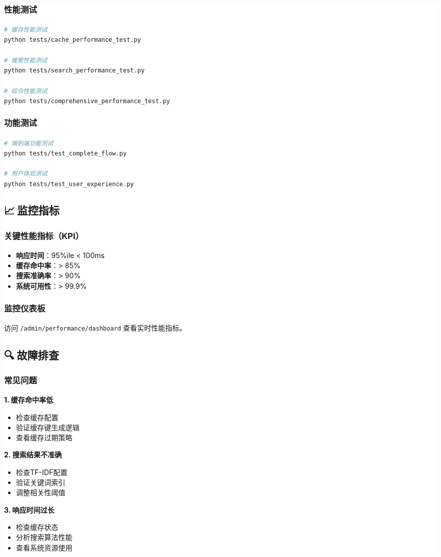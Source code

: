 ### 性能测试
```bash
# 缓存性能测试
python tests/cache_performance_test.py

# 搜索性能测试
python tests/search_performance_test.py

# 综合性能测试
python tests/comprehensive_performance_test.py
```

### 功能测试
```bash
# 端到端功能测试
python tests/test_complete_flow.py

# 用户体验测试
python tests/test_user_experience.py
```

## 📈 监控指标

### 关键性能指标（KPI）
- **响应时间**：95%ile < 100ms
- **缓存命中率**：> 85%
- **搜索准确率**：> 90%
- **系统可用性**：> 99.9%

### 监控仪表板
访问 `/admin/performance/dashboard` 查看实时性能指标。

## 🔍 故障排查

### 常见问题

**1. 缓存命中率低**
- 检查缓存配置
- 验证缓存键生成逻辑
- 查看缓存过期策略

**2. 搜索结果不准确**
- 检查TF-IDF配置
- 验证关键词索引
- 调整相关性阈值

**3. 响应时间过长**
- 检查缓存状态
- 分析搜索算法性能
- 查看系统资源使用

